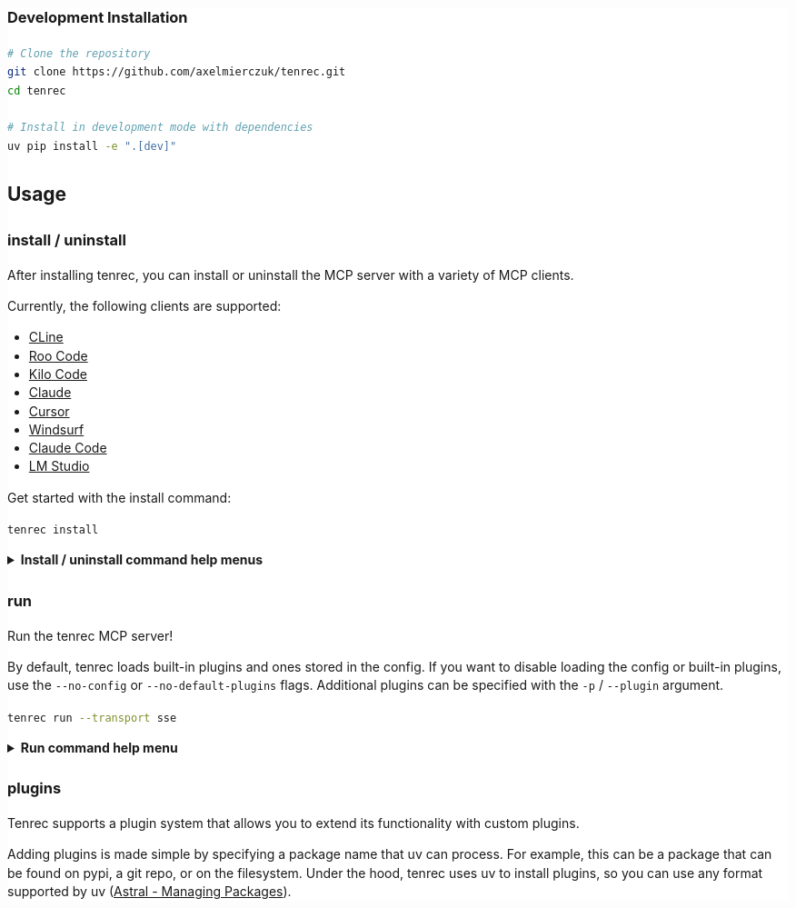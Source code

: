 ### Development Installation

```bash
# Clone the repository
git clone https://github.com/axelmierczuk/tenrec.git
cd tenrec

# Install in development mode with dependencies
uv pip install -e ".[dev]"
```

## Usage

### install / uninstall

After installing tenrec, you can install or uninstall the MCP server with a variety of MCP clients.

Currently, the following clients are supported:

- [CLine](https://cline.bot/)
- [Roo Code](https://github.com/RooCodeInc/Roo-Code)
- [Kilo Code](https://kilocode.ai/)
- [Claude](https://claude.ai/download)
- [Cursor](https://cursor.com/en)
- [Windsurf](https://windsurf.com/)
- [Claude Code](https://www.anthropic.com/claude-code)
- [LM Studio](https://lmstudio.ai/)

Get started with the install command:

```bash
tenrec install
```

<details><summary><b>Install / uninstall command help menus</b></summary></details>

### run

Run the tenrec MCP server! 

By default, tenrec loads built-in plugins and ones stored in the config.
If you want to disable loading the config or built-in plugins, use the `--no-config` or `--no-default-plugins` flags.
Additional plugins can be specified with the `-p` / `--plugin` argument.

```bash
tenrec run --transport sse
```

<details><summary><b>Run command help menu</b></summary></details>

### plugins

Tenrec supports a plugin system that allows you to extend its functionality with custom plugins.

Adding plugins is made simple by specifying a package name that uv can process. For example, this can be a package
that can be found on pypi, a git repo, or on the filesystem. Under the hood, tenrec uses uv to install plugins,
so you can use any format supported by uv ([Astral - Managing Packages](https://docs.astral.sh/uv/pip/packages/#managing-packages)). 
